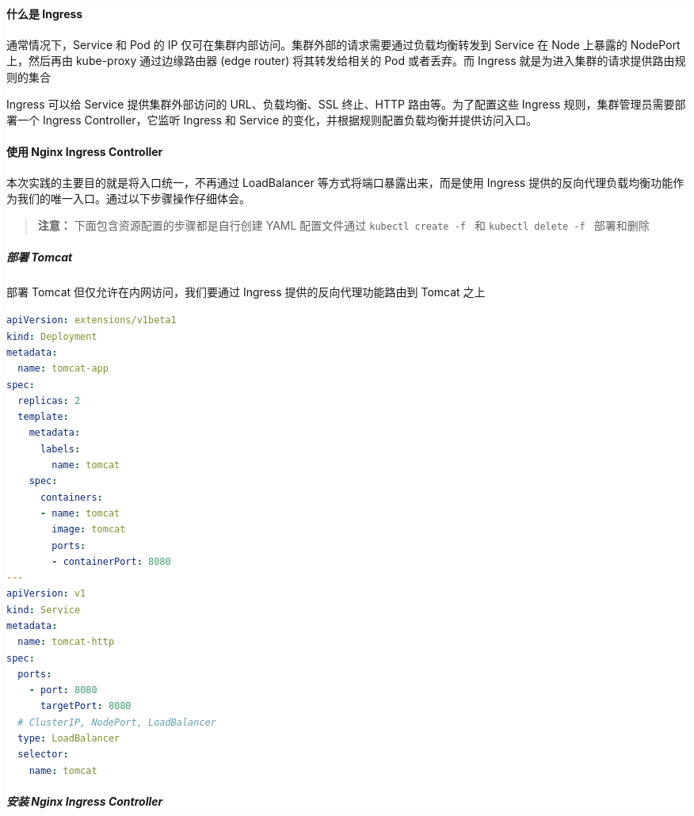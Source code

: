 

#### 什么是 Ingress

通常情况下，Service 和 Pod 的 IP 仅可在集群内部访问。集群外部的请求需要通过负载均衡转发到 Service 在 Node 上暴露的 NodePort 上，然后再由 kube-proxy 通过边缘路由器 (edge router) 将其转发给相关的 Pod 或者丢弃。而 Ingress 就是为进入集群的请求提供路由规则的集合

Ingress 可以给 Service 提供集群外部访问的 URL、负载均衡、SSL 终止、HTTP 路由等。为了配置这些 Ingress 规则，集群管理员需要部署一个 Ingress Controller，它监听 Ingress 和 Service 的变化，并根据规则配置负载均衡并提供访问入口。

#### 使用 Nginx Ingress Controller

本次实践的主要目的就是将入口统一，不再通过 LoadBalancer 等方式将端口暴露出来，而是使用 Ingress 提供的反向代理负载均衡功能作为我们的唯一入口。通过以下步骤操作仔细体会。

> **注意：** 下面包含资源配置的步骤都是自行创建 YAML 配置文件通过 `kubectl create -f ` 和 `kubectl delete -f ` 部署和删除



##### 部署 Tomcat

部署 Tomcat 但仅允许在内网访问，我们要通过 Ingress 提供的反向代理功能路由到 Tomcat 之上

```yaml
apiVersion: extensions/v1beta1
kind: Deployment
metadata:
  name: tomcat-app
spec:
  replicas: 2
  template:
    metadata:
      labels:
        name: tomcat
    spec:
      containers:
      - name: tomcat
        image: tomcat
        ports:
        - containerPort: 8080
---
apiVersion: v1
kind: Service
metadata:
  name: tomcat-http
spec:
  ports:
    - port: 8080
      targetPort: 8080
  # ClusterIP, NodePort, LoadBalancer
  type: LoadBalancer
  selector:
    name: tomcat
```

##### 安装 Nginx Ingress Controller
